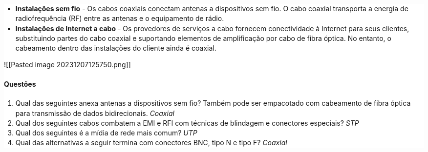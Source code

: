 - **Instalações sem fio** - Os cabos coaxiais conectam antenas a dispositivos sem fio. O cabo coaxial transporta a energia de radiofrequência (RF) entre as antenas e o equipamento de rádio.
- **Instalações de Internet a cabo** - Os provedores de serviços a cabo fornecem conectividade à Internet para seus clientes, substituindo partes do cabo coaxial e suportando elementos de amplificação por cabo de fibra óptica. No entanto, o cabeamento dentro das instalações do cliente ainda é coaxial.

![[Pasted image 20231207125750.png]]

#### Questões
1. Qual das seguintes anexa antenas a dispositivos sem fio? Também pode ser empacotado com cabeamento de fibra óptica para transmissão de dados bidirecionais. *Coaxial*
2. Qual dos seguintes cabos combatem a EMI e RFI com técnicas de blindagem e conectores especiais? *STP*
3. Qual dos seguintes é a mídia de rede mais comum? *UTP*
4. Qual das alternativas a seguir termina com conectores BNC, tipo N e tipo F? *Coaxial*


